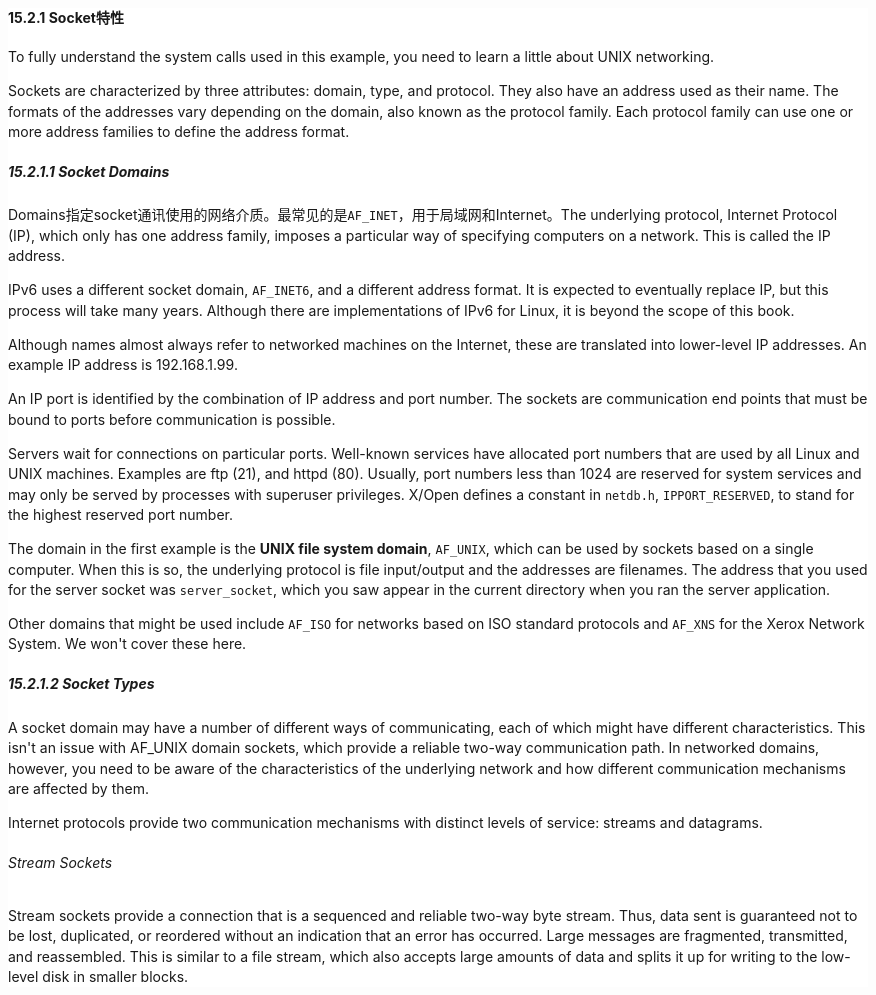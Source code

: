 #### 15.2.1 Socket特性

To fully understand the system calls used in this example, you need to learn a little about UNIX networking.

Sockets are characterized by three attributes: domain, type, and protocol. They also have an address used as their name. The formats of the addresses vary depending on the domain, also known as the protocol family. Each protocol family can use one or more address families to define the address format.

##### 15.2.1.1 Socket Domains

Domains指定socket通讯使用的网络介质。最常见的是`AF_INET`，用于局域网和Internet。The underlying protocol, Internet Protocol (IP), which only has one address family, imposes a particular way of specifying computers on a network. This is called the IP address.

IPv6 uses a different socket domain, `AF_INET6`, and a different address format. It is expected to eventually replace IP, but this process will take many years. Although there are implementations of IPv6 for Linux, it is beyond the scope of this book.

Although names almost always refer to networked machines on the Internet, these are translated into lower-level IP addresses. An example IP address is 192.168.1.99.

An IP port is identified by the combination of IP address and port number. The sockets are communication end points that must be bound to ports before communication is possible.

Servers wait for connections on particular ports. Well-known services have allocated port numbers that are used by all Linux and UNIX machines. Examples are ftp (21), and httpd (80). Usually, port numbers less than 1024 are reserved for system services and may only be served by processes with superuser privileges. X/Open defines a constant in `netdb.h`, `IPPORT_RESERVED`, to stand for the highest reserved port number.

The domain in the first example is the **UNIX file system domain**, `AF_UNIX`, which can be used by sockets based on a single computer. When this is so, the underlying protocol is file input/output and the addresses are filenames. The address that you used for the server socket was `server_socket`, which you saw appear in the current directory when you ran the server application.

Other domains that might be used include `AF_ISO` for networks based on ISO standard protocols and `AF_XNS` for the Xerox Network System. We won't cover these here.

##### 15.2.1.2 Socket Types

A socket domain may have a number of different ways of communicating, each of which might have different characteristics. This isn't an issue with AF_UNIX domain sockets, which provide a reliable two-way communication path. In networked domains, however, you need to be aware of the characteristics of the underlying network and how different communication mechanisms are affected by them.

Internet protocols provide two communication mechanisms with distinct levels of service: streams and datagrams.

###### Stream Sockets

Stream sockets provide a connection that is a sequenced and reliable two-way byte stream. Thus, data sent is guaranteed not to be lost, duplicated, or reordered without an indication that an error has occurred. Large messages are fragmented, transmitted, and reassembled. This is similar to a file stream, which also accepts large amounts of data and splits it up for writing to the low-level disk in smaller blocks.

